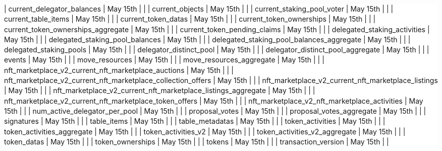 | current_delegator_balances                            | May 15th         |       |
| current_objects                                       | May 15th         |       |
| current_staking_pool_voter                            | May 15th         |       |
| current_table_items                                   | May 15th         |       |
| current_token_datas                                   | May 15th         |       |
| current_token_ownerships                              | May 15th         |       |
| current_token_ownerships_aggregate                    | May 15th         |       |
| current_token_pending_claims                          | May 15th         |       |
| delegated_staking_activities                          | May 15th         |       |
| delegated_staking_pool_balances                       | May 15th         |       |
| delegated_staking_pool_balances_aggregate             | May 15th         |       |
| delegated_staking_pools                               | May 15th         |       |
| delegator_distinct_pool                               | May 15th         |       |
| delegator_distinct_pool_aggregate                     | May 15th         |       |
| events                                                | May 15th         |       |
| move_resources                                        | May 15th         |       |
| move_resources_aggregate                              | May 15th         |       |
| nft_marketplace_v2_current_nft_marketplace_auctions   | May 15th         |       |
| nft_marketplace_v2_current_nft_marketplace_collection_offers | May 15th         |       |
| nft_marketplace_v2_current_nft_marketplace_listings   | May 15th         |       |
| nft_marketplace_v2_current_nft_marketplace_listings_aggregate | May 15th         |       |
| nft_marketplace_v2_current_nft_marketplace_token_offers | May 15th         |       |
| nft_marketplace_v2_nft_marketplace_activities         | May 15th         |       |
| num_active_delegator_per_pool                         | May 15th         |       |
| proposal_votes                                        | May 15th         |       |
| proposal_votes_aggregate                              | May 15th         |       |
| signatures                                            | May 15th         |       |
| table_items                                           | May 15th         |       |
| table_metadatas                                       | May 15th         |       |
| token_activities                                      | May 15th         |       |
| token_activities_aggregate                            | May 15th         |       |
| token_activities_v2                                   | May 15th         |       |
| token_activities_v2_aggregate                         | May 15th         |       |
| token_datas                                           | May 15th         |       |
| token_ownerships                                      | May 15th         |       |
| tokens                                                | May 15th         |       |
| transaction_version                                   | May 15th         |       |